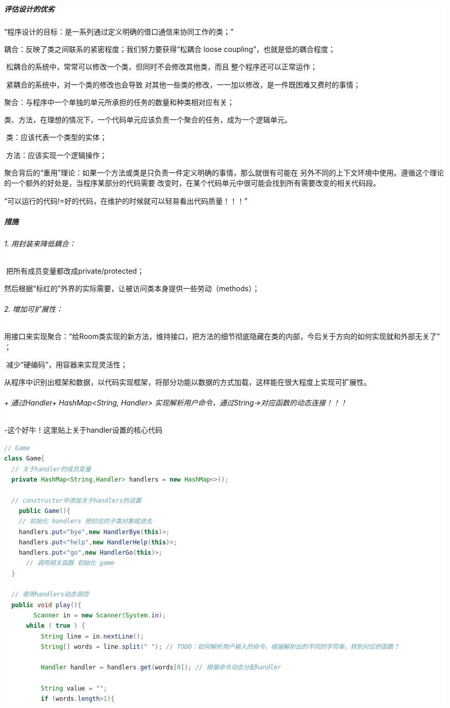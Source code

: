 

##### 评估设计的优劣

“程序设计的目标：是一系列通过定义明确的借口通信来协同工作的类；”

耦合：反映了类之间联系的紧密程度；我们努力要获得“松耦合 loose coupling”，也就是低的耦合程度；

​			松耦合的系统中，常常可以修改一个类，但同时不会修改其他类，而且 整个程序还可以正常运作；

​			紧耦合的系统中，对一个类的修改也会导致 对其他一些类的修改，一一加以修改，是一件既困难又费时的事情；

聚合：与程序中一个单独的单元所承担的任务的数量和种类相对应有关；

​			类、方法，在理想的情况下，一个代码单元应该负责一个聚合的任务，成为一个逻辑单元。

​			类：应该代表一个类型的实体；

​			方法：应该实现一个逻辑操作；

聚合背后的“重用”理论：如果一个方法或类是只负责一件定义明确的事情，那么就很有可能在 另外不同的上下文环境中使用。遵循这个理论的一个额外的好处是，当程序某部分的代码需要 改变时，在某个代码单元中很可能会找到所有需要改变的相关代码段。

“可以运行的代码!=好的代码，在维护的时候就可以轻易看出代码质量！！！”



##### 措施

###### 1. 用封装来降低耦合：

​		把所有成员变量都改成private/protected；

​		然后根据“标红的”外界的实际需要，让被访问类本身提供一些劳动（methods）；

###### 2. 增加可扩展性：

​		用接口来实现聚合：“给Room类实现的新方法，维持接口，把方法的细节彻底隐藏在类的内部，今后关于方向的如何实现就和外部无关了” ；

​		减少“硬编码”，用容器来实现灵活性；

​		从程序中识别出框架和数据，以代码实现框架，将部分功能以数据的方式加载，这样能在很大程度上实现可扩展性。

###### + 通过Handler+ HashMap<String, Handler> 实现解析用户命令，通过String->对应函数的动态连接！！！

-这个好牛！这里贴上关于handler设置的核心代码

```java
// Game
class Game{
  // 关于handler的成员变量
  private HashMap<String,Handler> handlers = new HashMap<>();
  
  // constructor中添加关于handlers的设置
 	public Game(){
  	// 初始化 handlers 把对应的子类对象赋进去 
    handlers.put<"bye",new HandlerBye(this)>;
    handlers.put<"help",new HandlerHelp(this)>;
    handlers.put<"go",new HandlerGo(this)>;
 	  // 调用相关函数 初始化 game
  }
  
  // 使用handlers动态调控
  public void play(){
    	Scanner in = new Scanner(System.in);
      while ( true ) {
          String line = in.nextLine();
          String[] words = line.split(" "); // TODO：如何解析用户输入的命令，根据解析出的不同的字符串，转到对应的函数？

          Handler handler = handlers.get(words[0]); // 根据命令动态分配handler

          String value = "";
          if (words.length>1){
```